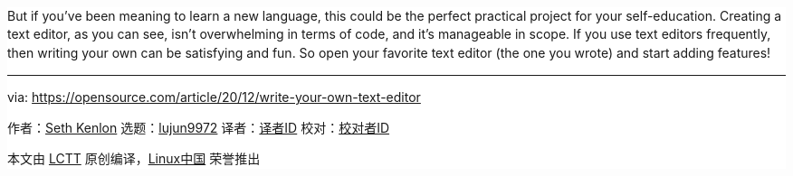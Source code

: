 But if you’ve been meaning to learn a new language, this could be the perfect practical project for your self-education. Creating a text editor, as you can see, isn’t overwhelming in terms of code, and it’s manageable in scope. If you use text editors frequently, then writing your own can be satisfying and fun. So open your favorite text editor (the one you wrote) and start adding features!

--------------------------------------------------------------------------------

via: https://opensource.com/article/20/12/write-your-own-text-editor

作者：[Seth Kenlon][a]
选题：[lujun9972][b]
译者：[译者ID](https://github.com/译者ID)
校对：[校对者ID](https://github.com/校对者ID)

本文由 [LCTT](https://github.com/LCTT/TranslateProject) 原创编译，[Linux中国](https://linux.cn/) 荣誉推出

[a]: https://opensource.com/users/seth
[b]: https://github.com/lujun9972
[1]: https://opensource.com/sites/default/files/styles/image-full-size/public/lead-images/wfh_work_home_laptop_work.png?itok=VFwToeMy (Working from home at a laptop)
[2]: https://opensource.com/article/20/12/learn-java
[3]: https://opensource.com/article/20/12/netbeans
[4]: http://www.google.com/search?hl=en&q=allinurl%3Adocs.oracle.com+javase+docs+api+jframe
[5]: http://www.google.com/search?hl=en&q=allinurl%3Adocs.oracle.com+javase+docs+api+actionlistener
[6]: http://www.google.com/search?hl=en&q=allinurl%3Adocs.oracle.com+javase+docs+api+jtextarea
[7]: http://www.google.com/search?hl=en&q=allinurl%3Adocs.oracle.com+javase+docs+api+uimanager
[8]: http://www.google.com/search?hl=en&q=allinurl%3Adocs.oracle.com+javase+docs+api+classnotfoundexception
[9]: http://www.google.com/search?hl=en&q=allinurl%3Adocs.oracle.com+javase+docs+api+instantiationexception
[10]: http://www.google.com/search?hl=en&q=allinurl%3Adocs.oracle.com+javase+docs+api+illegalaccessexception
[11]: http://www.google.com/search?hl=en&q=allinurl%3Adocs.oracle.com+javase+docs+api+unsupportedlookandfeelexception
[12]: http://www.google.com/search?hl=en&q=allinurl%3Adocs.oracle.com+javase+docs+api+jmenubar
[13]: http://www.google.com/search?hl=en&q=allinurl%3Adocs.oracle.com+javase+docs+api+jmenu
[14]: http://www.google.com/search?hl=en&q=allinurl%3Adocs.oracle.com+javase+docs+api+jmenuitem
[15]: http://www.google.com/search?hl=en&q=allinurl%3Adocs.oracle.com+javase+docs+api+actionevent
[16]: http://www.google.com/search?hl=en&q=allinurl%3Adocs.oracle.com+javase+docs+api+string
[17]: http://www.google.com/search?hl=en&q=allinurl%3Adocs.oracle.com+javase+docs+api+jfilechooser
[18]: http://www.google.com/search?hl=en&q=allinurl%3Adocs.oracle.com+javase+docs+api+filesystemview
[19]: http://www.google.com/search?hl=en&q=allinurl%3Adocs.oracle.com+javase+docs+api+file
[20]: http://www.google.com/search?hl=en&q=allinurl%3Adocs.oracle.com+javase+docs+api+filereader
[21]: http://www.google.com/search?hl=en&q=allinurl%3Adocs.oracle.com+javase+docs+api+filenotfoundexception
[22]: http://www.google.com/search?hl=en&q=allinurl%3Adocs.oracle.com+javase+docs+api+filewriter
[23]: http://www.google.com/search?hl=en&q=allinurl%3Adocs.oracle.com+javase+docs+api+component
[24]: http://www.google.com/search?hl=en&q=allinurl%3Adocs.oracle.com+javase+docs+api+joptionpane
[25]: http://www.google.com/search?hl=en&q=allinurl%3Adocs.oracle.com+javase+docs+api+ioexception
[26]: http://www.google.com/search?hl=en&q=allinurl%3Adocs.oracle.com+javase+docs+api+system
[27]: https://opensource.com/sites/default/files/uploads/this-time-its-personal-31_days_yourself-opensource.png (White text editor box with single drop down menu with options File, New, Open, Save, and Quit)
[28]: https://opensource.com/article/17/7/how-unzip-targz-file
[29]: https://opensource.com/article/18/1/how-install-apps-linux


[#]: collector: (lujun9972)
[#]: translator: ( )
[#]: reviewer: ( )
[#]: publisher: ( )
[#]: url: ( )
[#]: subject: (Build your own text editor in Java)
[#]: via: (https://opensource.com/article/20/12/write-your-own-text-editor)
[#]: author: (Seth Kenlon https://opensource.com/users/seth)